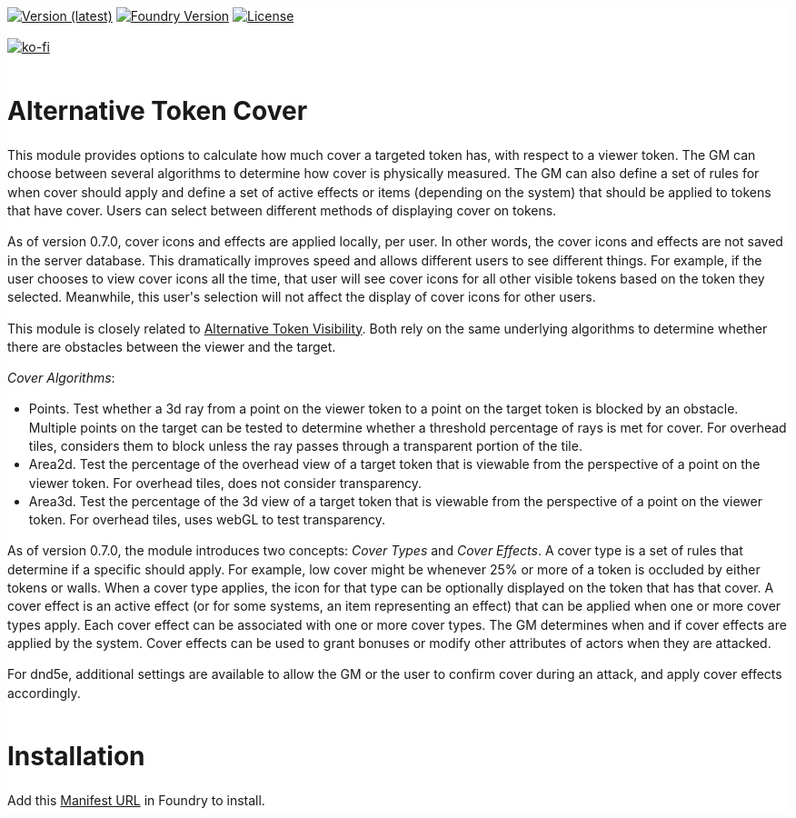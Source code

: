 [![Version (latest)](https://img.shields.io/github/v/release/caewok/fvtt-token-cover)](https://github.com/caewok/fvtt-token-cover/releases/latest)
[![Foundry Version](https://img.shields.io/badge/dynamic/json.svg?url=https://github.com/caewok/fvtt-token-cover/releases/latest/download/module.json&label=Foundry%20Version&query=$.compatibleCoreVersion&colorB=blueviolet)](https://github.com/caewok/fvtt-token-cover/releases/latest)
[![License](https://img.shields.io/github/license/caewok/fvtt-token-cover)](LICENSE)

[![ko-fi](https://ko-fi.com/img/githubbutton_sm.svg)](https://ko-fi.com/H2H3Y7IJW)

# Alternative Token Cover

This module provides options to calculate how much cover a targeted token has, with respect to a viewer token. The GM can choose between several algorithms to determine how cover is physically measured. The GM can also define a set of rules for when cover should apply and define a set of active effects or items (depending on the system) that should be applied to tokens that have cover. Users can select between different methods of displaying cover on tokens.

As of version 0.7.0, cover icons and effects are applied locally, per user. In other words, the cover icons and effects are not saved in the server database. This dramatically improves speed and allows different users to see different things. For example, if the user chooses to view cover icons all the time, that user will see cover icons for all other visible tokens based on the token they selected. Meanwhile, this user's selection will not affect the display of cover icons for other users.

This module is closely related to [Alternative Token Visibility](https://github.com/caewok/fvtt-token-visibility). Both rely on the same underlying algorithms to determine whether there are obstacles between the viewer and the target.

_Cover Algorithms_:
- Points. Test whether a 3d ray from a point on the viewer token to a point on the target token is blocked by an obstacle. Multiple points on the target can be tested to determine whether a threshold percentage of rays is met for cover. For overhead tiles, considers them to block unless the ray passes through a transparent portion of the tile.
- Area2d. Test the percentage of the overhead view of a target token that is viewable from the perspective of a point on the viewer token. For overhead tiles, does not consider transparency.
- Area3d. Test the percentage of the 3d view of a target token that is viewable from the perspective of a point on the viewer token. For overhead tiles, uses webGL to test transparency.

As of version 0.7.0, the module introduces two concepts: _Cover Types_ and _Cover Effects_. A cover type is a set of rules that determine if a specific should apply. For example, low cover might be whenever 25% or more of a token is occluded by either tokens or walls. When a cover type applies, the icon for that type can be optionally displayed on the token that has that cover. A cover effect is an active effect (or for some systems, an item representing an effect) that can be applied when one or more cover types apply. Each cover effect can be associated with one or more cover types. The GM determines when and if cover effects are applied by the system. Cover effects can be used to grant bonuses or modify other attributes of actors when they are attacked.

For dnd5e, additional settings are available to allow the GM or the user to confirm cover during an attack, and apply cover effects accordingly.

# Installation

Add this [Manifest URL](https://github.com/caewok/fvtt-token-cover/releases/latest/download/module.json) in Foundry to install.
